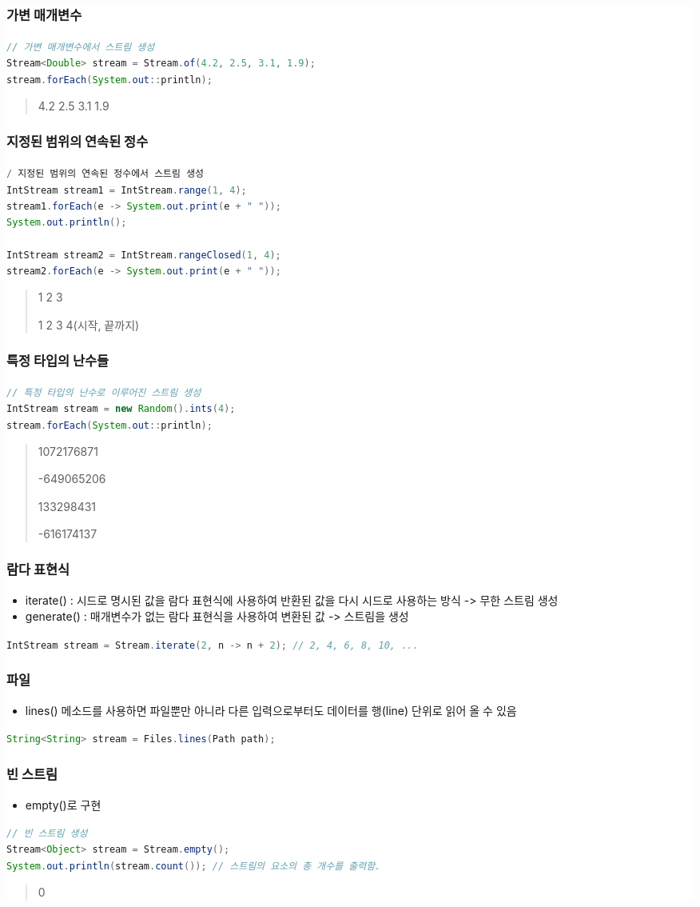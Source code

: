 ### 가변 매개변수
```java
// 가변 매개변수에서 스트림 생성
Stream<Double> stream = Stream.of(4.2, 2.5, 3.1, 1.9);
stream.forEach(System.out::println);
```
> 4.2 2.5 3.1 1.9

### 지정된 범위의 연속된 정수
```java
/ 지정된 범위의 연속된 정수에서 스트림 생성
IntStream stream1 = IntStream.range(1, 4);
stream1.forEach(e -> System.out.print(e + " "));
System.out.println();

IntStream stream2 = IntStream.rangeClosed(1, 4);
stream2.forEach(e -> System.out.print(e + " "));
```
> 1 2 3
>
> 1 2 3 4(시작, 끝까지)

### 특정 타입의 난수들
```java
// 특정 타입의 난수로 이루어진 스트림 생성
IntStream stream = new Random().ints(4);
stream.forEach(System.out::println);
```
> 1072176871
>
> -649065206
>
> 133298431
>
> -616174137

### 람다 표현식
* iterate() : 시드로 명시된 값을 람다 표현식에 사용하여 반환된 값을 다시 시드로 사용하는 방식 -> 무한 스트림 생성
* generate() : 매개변수가 없는 람다 표현식을 사용하여 변환된 값 -> 스트림을 생성
```java
IntStream stream = Stream.iterate(2, n -> n + 2); // 2, 4, 6, 8, 10, ...
```

### 파일
* lines() 메소드를 사용하면 파일뿐만 아니라 다른 입력으로부터도 데이터를 행(line) 단위로 읽어 올 수 있음
```java
String<String> stream = Files.lines(Path path);
```
### 빈 스트림
* empty()로 구현
```java
// 빈 스트림 생성
Stream<Object> stream = Stream.empty();
System.out.println(stream.count()); // 스트림의 요소의 총 개수를 출력함.
```
> 0
